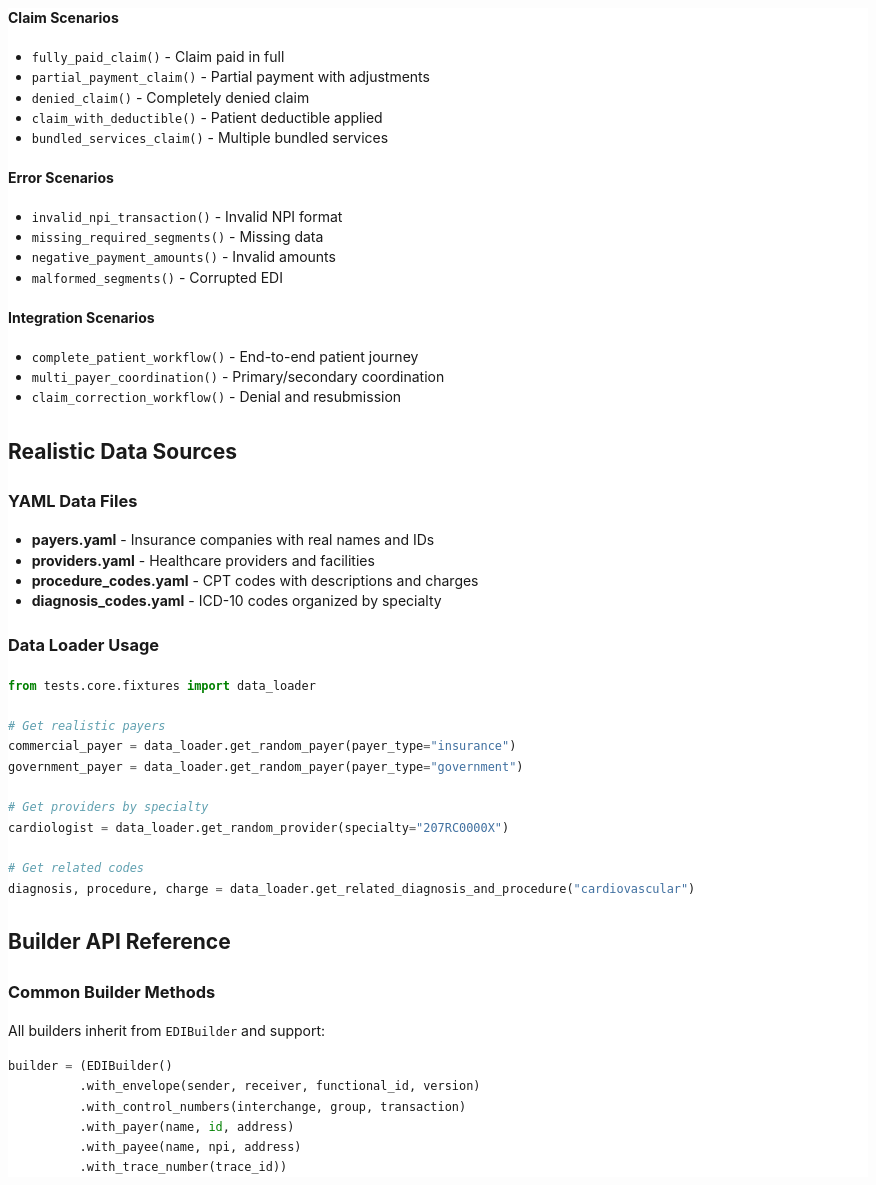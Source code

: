 #### Claim Scenarios
- `fully_paid_claim()` - Claim paid in full
- `partial_payment_claim()` - Partial payment with adjustments
- `denied_claim()` - Completely denied claim
- `claim_with_deductible()` - Patient deductible applied
- `bundled_services_claim()` - Multiple bundled services

#### Error Scenarios
- `invalid_npi_transaction()` - Invalid NPI format
- `missing_required_segments()` - Missing data
- `negative_payment_amounts()` - Invalid amounts
- `malformed_segments()` - Corrupted EDI

#### Integration Scenarios
- `complete_patient_workflow()` - End-to-end patient journey
- `multi_payer_coordination()` - Primary/secondary coordination
- `claim_correction_workflow()` - Denial and resubmission

## Realistic Data Sources

### YAML Data Files

- **payers.yaml** - Insurance companies with real names and IDs
- **providers.yaml** - Healthcare providers and facilities
- **procedure_codes.yaml** - CPT codes with descriptions and charges
- **diagnosis_codes.yaml** - ICD-10 codes organized by specialty

### Data Loader Usage

```python
from tests.core.fixtures import data_loader

# Get realistic payers
commercial_payer = data_loader.get_random_payer(payer_type="insurance")
government_payer = data_loader.get_random_payer(payer_type="government")

# Get providers by specialty
cardiologist = data_loader.get_random_provider(specialty="207RC0000X")

# Get related codes
diagnosis, procedure, charge = data_loader.get_related_diagnosis_and_procedure("cardiovascular")
```

## Builder API Reference

### Common Builder Methods

All builders inherit from `EDIBuilder` and support:

```python
builder = (EDIBuilder()
          .with_envelope(sender, receiver, functional_id, version)
          .with_control_numbers(interchange, group, transaction)
          .with_payer(name, id, address)
          .with_payee(name, npi, address)
          .with_trace_number(trace_id))
```
